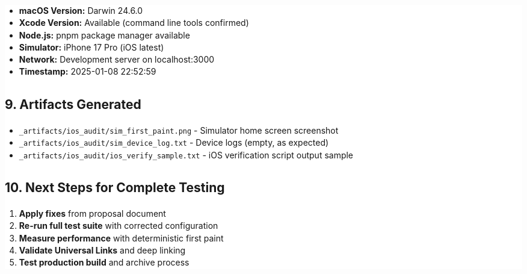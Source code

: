 - **macOS Version:** Darwin 24.6.0
- **Xcode Version:** Available (command line tools confirmed)
- **Node.js:** pnpm package manager available
- **Simulator:** iPhone 17 Pro (iOS latest)
- **Network:** Development server on localhost:3000
- **Timestamp:** 2025-01-08 22:52:59

## 9. Artifacts Generated

- `_artifacts/ios_audit/sim_first_paint.png` - Simulator home screen screenshot
- `_artifacts/ios_audit/sim_device_log.txt` - Device logs (empty, as expected)
- `_artifacts/ios_audit/ios_verify_sample.txt` - iOS verification script output sample

## 10. Next Steps for Complete Testing

1. **Apply fixes** from proposal document
2. **Re-run full test suite** with corrected configuration
3. **Measure performance** with deterministic first paint
4. **Validate Universal Links** and deep linking
5. **Test production build** and archive process
